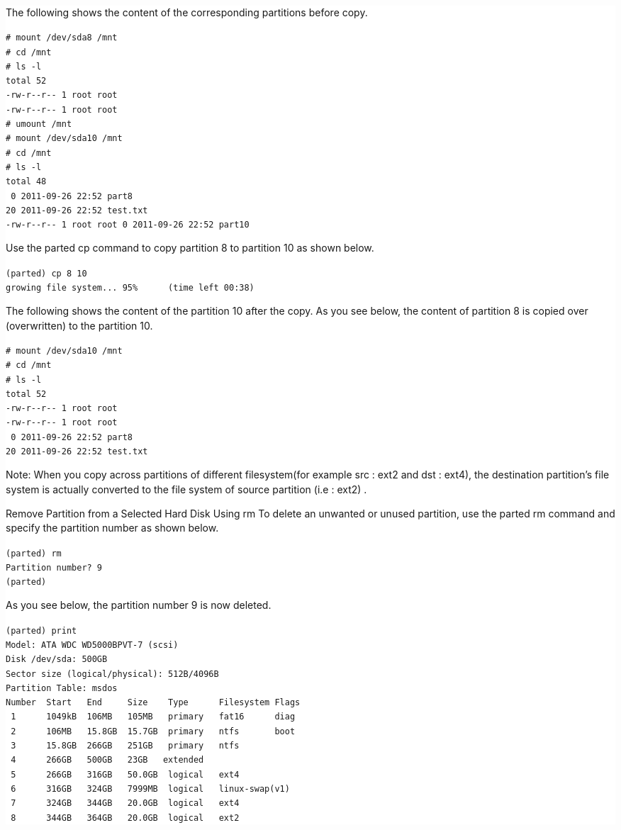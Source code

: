 The following shows the content of the corresponding partitions before copy.

```text
# mount /dev/sda8 /mnt
# cd /mnt
# ls -l
total 52
-rw-r--r-- 1 root root
-rw-r--r-- 1 root root
# umount /mnt
# mount /dev/sda10 /mnt
# cd /mnt
# ls -l
total 48
 0 2011-09-26 22:52 part8
20 2011-09-26 22:52 test.txt
-rw-r--r-- 1 root root 0 2011-09-26 22:52 part10
```

Use the parted cp command to copy partition 8 to partition 10 as shown below.

```text
(parted) cp 8 10
growing file system... 95%      (time left 00:38)
```

The following shows the content of the partition 10 after the copy. As you see below, the content of partition 8 is copied over \(overwritten\) to the partition 10.

```text
# mount /dev/sda10 /mnt
# cd /mnt
# ls -l
total 52
-rw-r--r-- 1 root root
-rw-r--r-- 1 root root
 0 2011-09-26 22:52 part8
20 2011-09-26 22:52 test.txt
```

Note: When you copy across partitions of different filesystem\(for example src : ext2 and dst : ext4\), the destination partition’s file system is actually converted to the file system of source partition \(i.e : ext2\) .

Remove Partition from a Selected Hard Disk Using rm To delete an unwanted or unused partition, use the parted rm command and specify the partition number as shown below.

```text
(parted) rm
Partition number? 9
(parted)
```

As you see below, the partition number 9 is now deleted.

```text
(parted) print
Model: ATA WDC WD5000BPVT-7 (scsi)
Disk /dev/sda: 500GB
Sector size (logical/physical): 512B/4096B
Partition Table: msdos
Number  Start   End     Size    Type      Filesystem Flags
 1      1049kB  106MB   105MB   primary   fat16      diag
 2      106MB   15.8GB  15.7GB  primary   ntfs       boot
 3      15.8GB  266GB   251GB   primary   ntfs
 4      266GB   500GB   23GB   extended
 5      266GB   316GB   50.0GB  logical   ext4
 6      316GB   324GB   7999MB  logical   linux-swap(v1)
 7      324GB   344GB   20.0GB  logical   ext4
 8      344GB   364GB   20.0GB  logical   ext2
```